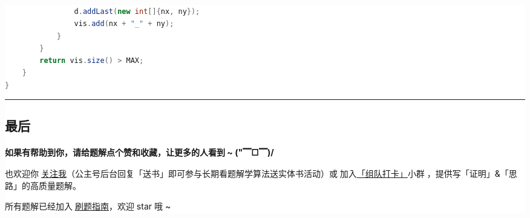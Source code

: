 ```Java []
                d.addLast(new int[]{nx, ny});
                vis.add(nx + "_" + ny);
            }
        }
        return vis.size() > MAX;
    }
}
```

---

## 最后

**如果有帮助到你，请给题解点个赞和收藏，让更多的人看到 ~ ("▔□▔)/**

也欢迎你 [关注我](https://oscimg.oschina.net/oscnet/up-19688dc1af05cf8bdea43b2a863038ab9e5.png)（公主号后台回复「送书」即可参与长期看题解学算法送实体书活动）或 加入[「组队打卡」](https://leetcode-cn.com/u/ac_oier/)小群 ，提供写「证明」&「思路」的高质量题解。

所有题解已经加入 [刷题指南](https://github.com/SharingSource/LogicStack-LeetCode/wiki)，欢迎 star 哦 ~ 